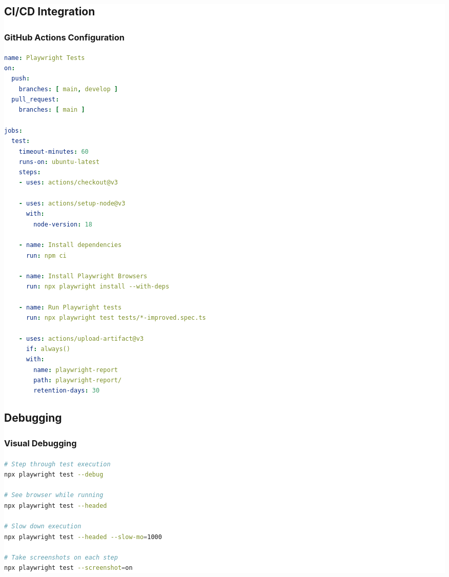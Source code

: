 ## CI/CD Integration

### GitHub Actions Configuration

```yaml
name: Playwright Tests
on:
  push:
    branches: [ main, develop ]
  pull_request:
    branches: [ main ]

jobs:
  test:
    timeout-minutes: 60
    runs-on: ubuntu-latest
    steps:
    - uses: actions/checkout@v3
    
    - uses: actions/setup-node@v3
      with:
        node-version: 18
        
    - name: Install dependencies
      run: npm ci
      
    - name: Install Playwright Browsers
      run: npx playwright install --with-deps
      
    - name: Run Playwright tests
      run: npx playwright test tests/*-improved.spec.ts
      
    - uses: actions/upload-artifact@v3
      if: always()
      with:
        name: playwright-report
        path: playwright-report/
        retention-days: 30
```

## Debugging

### Visual Debugging

```bash
# Step through test execution
npx playwright test --debug

# See browser while running
npx playwright test --headed

# Slow down execution
npx playwright test --headed --slow-mo=1000

# Take screenshots on each step
npx playwright test --screenshot=on
```
